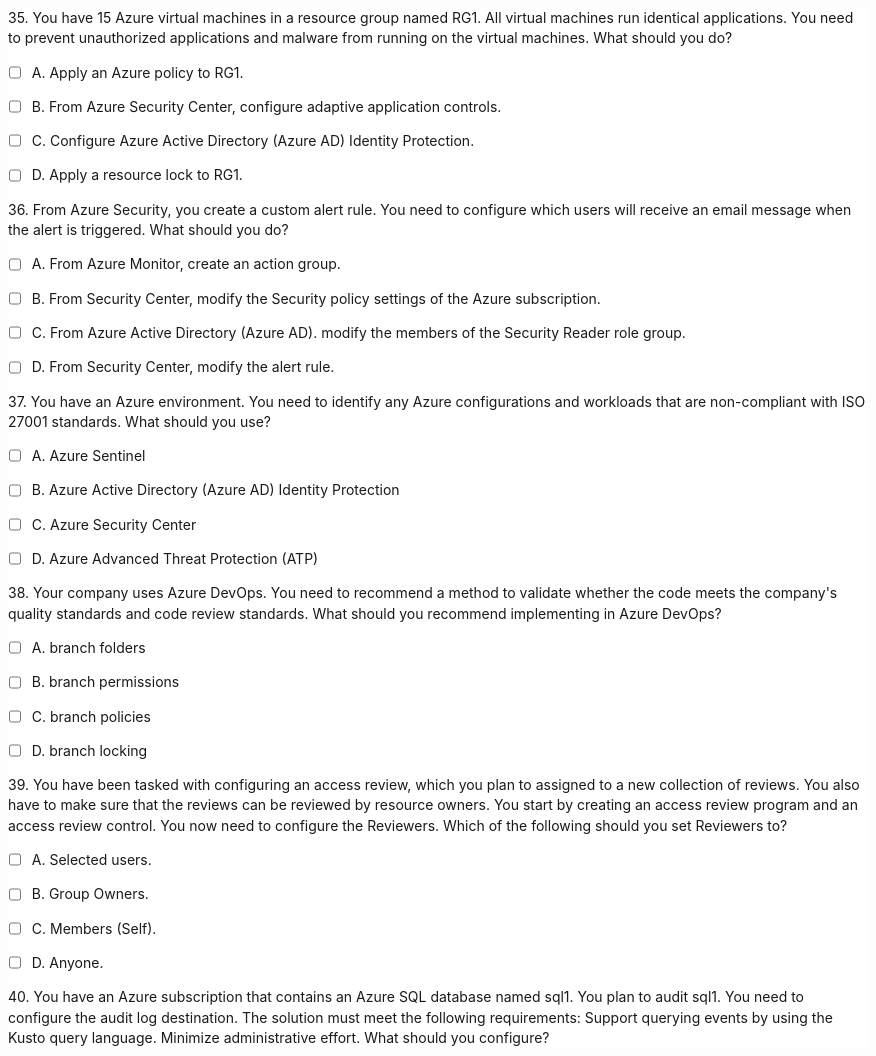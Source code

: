 35\. You have 15 Azure virtual machines in a resource group named RG1. All virtual machines run identical applications. You need to prevent unauthorized applications and malware from running on the virtual machines. What should you do?

- [ ]  A. Apply an Azure policy to RG1.

- [ ]  B. From Azure Security Center, configure adaptive application controls.

- [ ]  C. Configure Azure Active Directory (Azure AD) Identity Protection.

- [ ]  D. Apply a resource lock to RG1.

36\. From Azure Security, you create a custom alert rule. You need to configure which users will receive an email message when the alert is triggered. What should you do?

- [ ]  A. From Azure Monitor, create an action group.

- [ ]  B. From Security Center, modify the Security policy settings of the Azure subscription.

- [ ]  C. From Azure Active Directory (Azure AD). modify the members of the Security Reader role group.

- [ ]  D. From Security Center, modify the alert rule.

37\. You have an Azure environment. You need to identify any Azure configurations and workloads that are non-compliant with ISO 27001 standards. What should you use?

- [ ]  A. Azure Sentinel

- [ ]  B. Azure Active Directory (Azure AD) Identity Protection

- [ ]  C. Azure Security Center

- [ ]  D. Azure Advanced Threat Protection (ATP)

38\. Your company uses Azure DevOps. You need to recommend a method to validate whether the code meets the company's quality standards and code review standards. What should you recommend implementing in Azure DevOps?

- [ ]  A. branch folders

- [ ]  B. branch permissions

- [ ]  C. branch policies

- [ ]  D. branch locking

39\. You have been tasked with configuring an access review, which you plan to assigned to a new collection of reviews. You also have to make sure that the reviews can be reviewed by resource owners. You start by creating an access review program and an access review control. You now need to configure the Reviewers. Which of the following should you set Reviewers to?

- [ ]  A. Selected users.

- [ ]  B. Group Owners.

- [ ]  C. Members (Self).

- [ ]  D. Anyone.

40\. You have an Azure subscription that contains an Azure SQL database named sql1. You plan to audit sql1. You need to configure the audit log destination. The solution must meet the following requirements: Support querying events by using the Kusto query language. Minimize administrative effort. What should you configure?
